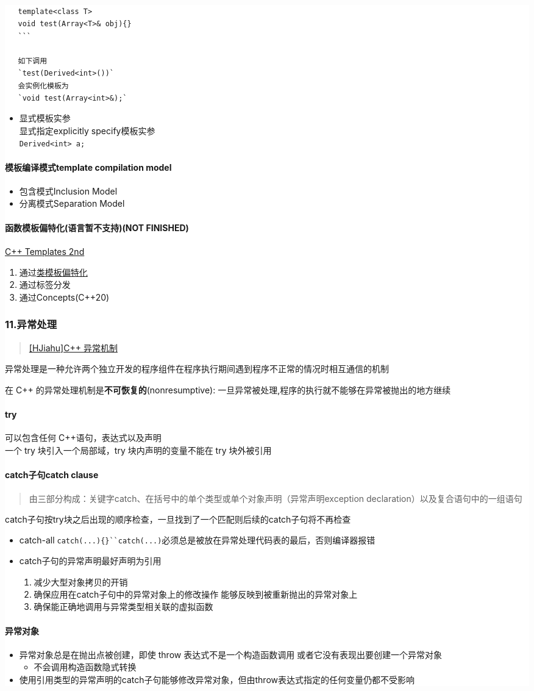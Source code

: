        template<class T>
       void test(Array<T>& obj){}
       ```

       如下调用
       `test(Derived<int>())`
       会实例化模板为
       `void test(Array<int>&);`
- 显式模板实参  
  显式指定explicitly specify模板实参  
  `Derived<int> a;`

#### 模板编译模式template compilation model

- 包含模式Inclusion Model
- 分离模式Separation Model

#### 函数模板偏特化(语言暂不支持)(NOT FINISHED)

[C++ Templates 2nd](https://github.com/Walton1128/CPP-Templates-2nd--)  

1. 通过[类模板偏特化](#类模板偏特化partial-specializationnot-finished)
2. 通过标签分发
3. 通过Concepts(C++20)


### 11.异常处理
>
> [\[HJiahu\]C++ 异常机制](<https://yearn.xyz/posts/techs/c++-%E5%BC%82%E5%B8%B8%E6%9C%BA%E5%88%B6/>)  
>

异常处理是一种允许两个独立开发的程序组件在程序执行期间遇到程序不正常的情况时相互通信的机制

在 C++ 的异常处理机制是**不可恢复的**(nonresumptive): 一旦异常被处理,程序的执行就不能够在异常被抛出的地方继续  

#### try

可以包含任何 C++语句，表达式以及声明  
一个 try 块引入一个局部域，try 块内声明的变量不能在 try 块外被引用

#### catch子句catch clause

> 由三部分构成：关键字catch、在括号中的单个类型或单个对象声明（异常声明exception declaration）以及复合语句中的一组语句

catch子句按try块之后出现的顺序检查，一旦找到了一个匹配则后续的catch子句将不再检查

- catch-all `catch(...){}``catch(...)`必须总是被放在异常处理代码表的最后，否则编译器报错
- catch子句的异常声明最好声明为引用

  1. 减少大型对象拷贝的开销
  2. 确保应用在catch子句中的异常对象上的修改操作 能够反映到被重新抛出的异常对象上
  3. 确保能正确地调用与异常类型相关联的虚拟函数

#### 异常对象

- 异常对象总是在抛出点被创建，即使 throw 表达式不是一个构造函数调用 或者它没有表现出要创建一个异常对象
  - 不会调用构造函数隐式转换
- 使用引用类型的异常声明的catch子句能够修改异常对象，但由throw表达式指定的任何变量仍都不受影响
